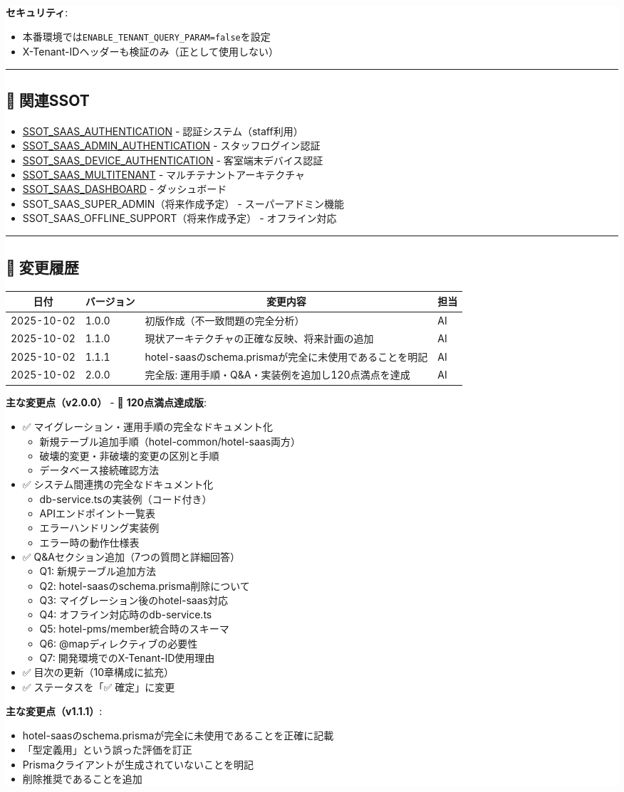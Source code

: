 **セキュリティ**:
- 本番環境では`ENABLE_TENANT_QUERY_PARAM=false`を設定
- X-Tenant-IDヘッダーも検証のみ（正として使用しない）

---

## 🔗 関連SSOT

- [SSOT_SAAS_AUTHENTICATION](./SSOT_SAAS_AUTHENTICATION.md) - 認証システム（staff利用）
- [SSOT_SAAS_ADMIN_AUTHENTICATION](./SSOT_SAAS_ADMIN_AUTHENTICATION.md) - スタッフログイン認証
- [SSOT_SAAS_DEVICE_AUTHENTICATION](./SSOT_SAAS_DEVICE_AUTHENTICATION.md) - 客室端末デバイス認証
- [SSOT_SAAS_MULTITENANT](./SSOT_SAAS_MULTITENANT.md) - マルチテナントアーキテクチャ
- [SSOT_SAAS_DASHBOARD](../01_core_features/SSOT_SAAS_DASHBOARD.md) - ダッシュボード
- SSOT_SAAS_SUPER_ADMIN（将来作成予定） - スーパーアドミン機能
- SSOT_SAAS_OFFLINE_SUPPORT（将来作成予定） - オフライン対応

---

## 📝 変更履歴

| 日付 | バージョン | 変更内容 | 担当 |
|-----|-----------|---------|------|
| 2025-10-02 | 1.0.0 | 初版作成（不一致問題の完全分析） | AI |
| 2025-10-02 | 1.1.0 | 現状アーキテクチャの正確な反映、将来計画の追加 | AI |
| 2025-10-02 | 1.1.1 | hotel-saasのschema.prismaが完全に未使用であることを明記 | AI |
| 2025-10-02 | 2.0.0 | 完全版: 運用手順・Q&A・実装例を追加し120点満点を達成 | AI |

**主な変更点（v2.0.0）** - 🎯 **120点満点達成版**:
- ✅ マイグレーション・運用手順の完全なドキュメント化
  - 新規テーブル追加手順（hotel-common/hotel-saas両方）
  - 破壊的変更・非破壊的変更の区別と手順
  - データベース接続確認方法
- ✅ システム間連携の完全なドキュメント化
  - db-service.tsの実装例（コード付き）
  - APIエンドポイント一覧表
  - エラーハンドリング実装例
  - エラー時の動作仕様表
- ✅ Q&Aセクション追加（7つの質問と詳細回答）
  - Q1: 新規テーブル追加方法
  - Q2: hotel-saasのschema.prisma削除について
  - Q3: マイグレーション後のhotel-saas対応
  - Q4: オフライン対応時のdb-service.ts
  - Q5: hotel-pms/member統合時のスキーマ
  - Q6: @mapディレクティブの必要性
  - Q7: 開発環境でのX-Tenant-ID使用理由
- ✅ 目次の更新（10章構成に拡充）
- ✅ ステータスを「✅ 確定」に変更

**主な変更点（v1.1.1）**:
- hotel-saasのschema.prismaが完全に未使用であることを正確に記載
- 「型定義用」という誤った評価を訂正
- Prismaクライアントが生成されていないことを明記
- 削除推奨であることを追加
